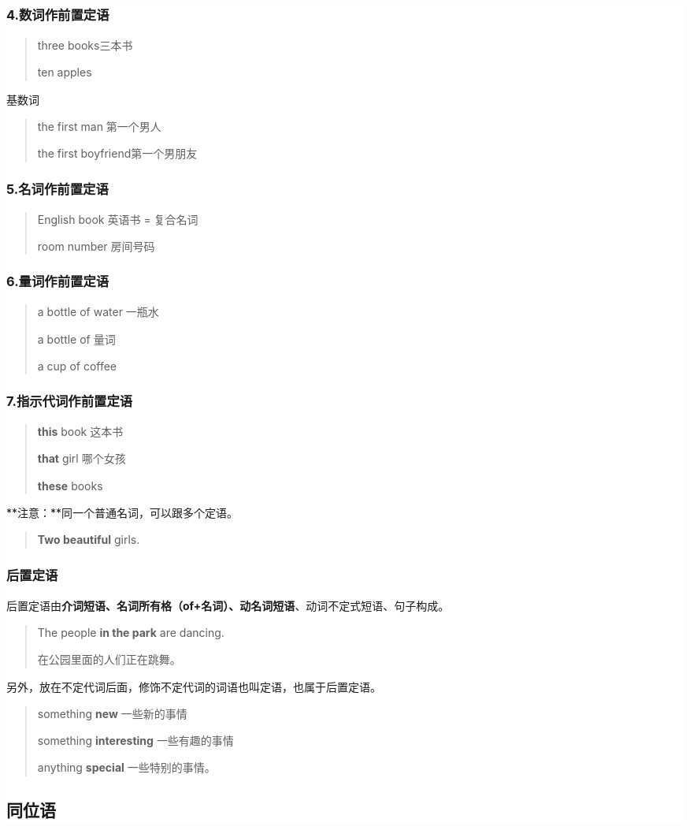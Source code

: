### 4.数词作前置定语

> three  books三本书
>
> ten apples

基数词

> the first man 第一个男人
>
> the first boyfriend第一个男朋友

### 5.名词作前置定语

> English book 英语书 = 复合名词
>
> room number 房间号码

### 6.量词作前置定语

>  a bottle of water 一瓶水
>
> a bottle of 量词
>
> a cup of coffee

### 7.指示代词作前置定语 

> **this** book 这本书
>
> **that** girl 哪个女孩
>
> **these** books

 **注意：**同一个普通名词，可以跟多个定语。

> **Two beautiful** girls.

### 后置定语

后置定语由**介词短语、名词所有格（of+名词）、动名词短语**、动词不定式短语、句子构成。

> The people **in the park** are dancing.
>
> 在公园里面的人们正在跳舞。

另外，放在不定代词后面，修饰不定代词的词语也叫定语，也属于后置定语。

> something **new** 一些新的事情
>
> something **interesting** 一些有趣的事情
>
> anything **special** 一些特别的事情。

## 同位语
